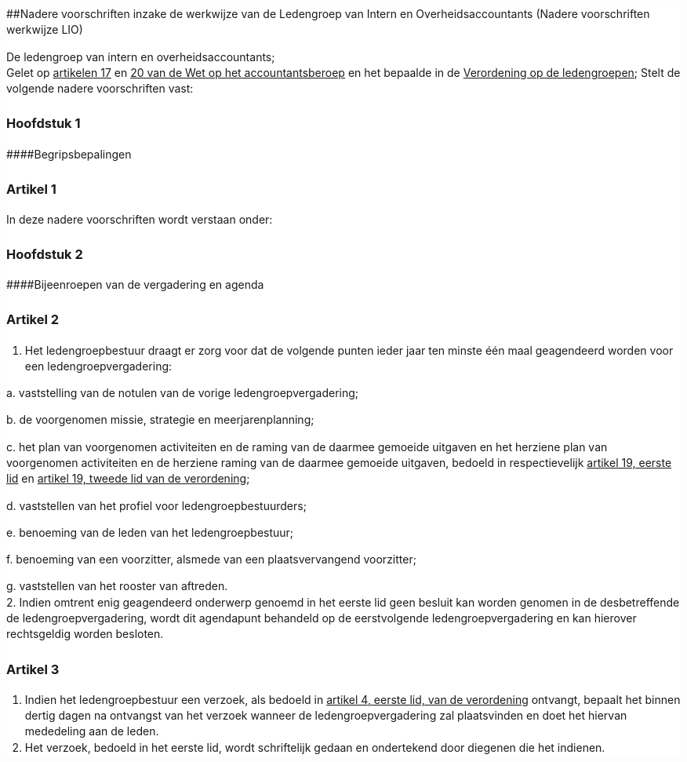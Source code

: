 <meta http-equiv='Content-Type' content='text/html; charset=utf-8' />

##Nadere voorschriften inzake de werkwijze van de Ledengroep van Intern en Overheidsaccountants (Nadere voorschriften werkwijze LIO)

De ledengroep van intern en overheidsaccountants;  
Gelet op [artikelen 17](../../../../../../wet/wet/op/het/accountantsberoep/BWBR0032573/README.md) en [20 van de Wet op het accountantsberoep](../../../../../../wet/wet/op/het/accountantsberoep/BWBR0032573/README.md) en het bepaalde in de [Verordening op de ledengroepen](../../../../../../pbo/verordening/op/de/ledengroepen/BWBR0033813/README.md);
Stelt de volgende nadere voorschriften vast:     
### Hoofdstuk  1  

####Begripsbepalingen

### Artikel  1  

In deze nadere voorschriften wordt verstaan onder: 

### Hoofdstuk  2  

####Bijeenroepen van de vergadering en agenda

### Artikel  2  

1.  Het ledengroepbestuur draagt er zorg voor dat de volgende punten ieder jaar ten minste één maal geagendeerd worden voor een ledengroepvergadering: 

a. vaststelling van de notulen van de vorige ledengroepvergadering;  

b. de voorgenomen missie, strategie en meerjarenplanning;  

c. het plan van voorgenomen activiteiten en de raming van de daarmee gemoeide uitgaven en het herziene plan van voorgenomen activiteiten en de herziene raming van de daarmee gemoeide uitgaven, bedoeld in respectievelijk [artikel 19, eerste lid](../../../../../../pbo/verordening/op/de/ledengroepen/BWBR0033813/README.md) en [artikel 19, tweede lid van de verordening](../../../../../../pbo/verordening/op/de/ledengroepen/BWBR0033813/README.md);  

d. vaststellen van het profiel voor ledengroepbestuurders;  

e. benoeming van de leden van het ledengroepbestuur;  

f. benoeming van een voorzitter, alsmede van een plaatsvervangend voorzitter;  

g. vaststellen van het rooster van aftreden.     
2.  Indien omtrent enig geagendeerd onderwerp genoemd in het eerste lid geen besluit kan worden genomen in de desbetreffende de ledengroepvergadering, wordt dit agendapunt behandeld op de eerstvolgende ledengroepvergadering en kan hierover rechtsgeldig worden besloten.  

### Artikel  3  

1.  Indien het ledengroepbestuur een verzoek, als bedoeld in [artikel 4, eerste lid, van de verordening](../../../../../../pbo/verordening/op/de/ledengroepen/BWBR0033813/README.md) ontvangt, bepaalt het binnen dertig dagen na ontvangst van het verzoek wanneer de ledengroepvergadering zal plaatsvinden en doet het hiervan mededeling aan de leden.   
2.  Het verzoek, bedoeld in het eerste lid, wordt schriftelijk gedaan en ondertekend door diegenen die het indienen.  
